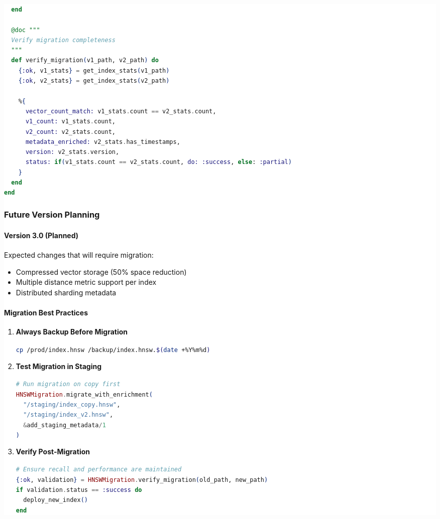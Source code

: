 ```elixir
  end
  
  @doc """
  Verify migration completeness
  """
  def verify_migration(v1_path, v2_path) do
    {:ok, v1_stats} = get_index_stats(v1_path)
    {:ok, v2_stats} = get_index_stats(v2_path)
    
    %{
      vector_count_match: v1_stats.count == v2_stats.count,
      v1_count: v1_stats.count,
      v2_count: v2_stats.count,
      metadata_enriched: v2_stats.has_timestamps,
      version: v2_stats.version,
      status: if(v1_stats.count == v2_stats.count, do: :success, else: :partial)
    }
  end
end
```

### Future Version Planning

#### Version 3.0 (Planned)
Expected changes that will require migration:
- Compressed vector storage (50% space reduction)
- Multiple distance metric support per index
- Distributed sharding metadata

#### Migration Best Practices

1. **Always Backup Before Migration**
   ```bash
   cp /prod/index.hnsw /backup/index.hnsw.$(date +%Y%m%d)
   ```

2. **Test Migration in Staging**
   ```elixir
   # Run migration on copy first
   HNSWMigration.migrate_with_enrichment(
     "/staging/index_copy.hnsw",
     "/staging/index_v2.hnsw",
     &add_staging_metadata/1
   )
   ```

3. **Verify Post-Migration**
   ```elixir
   # Ensure recall and performance are maintained
   {:ok, validation} = HNSWMigration.verify_migration(old_path, new_path)
   if validation.status == :success do
     deploy_new_index()
   end
   ```

